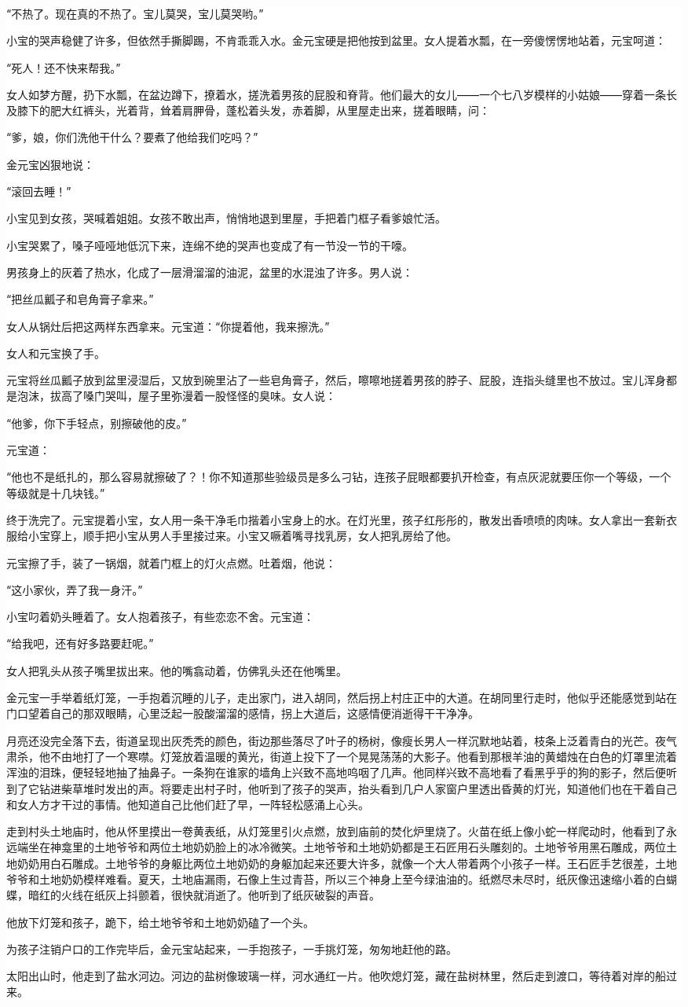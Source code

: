 “不热了。现在真的不热了。宝儿莫哭，宝儿莫哭哟。”

小宝的哭声稳健了许多，但依然手撕脚踢，不肯乖乖入水。金元宝硬是把他按到盆里。女人提着水瓢，在一旁傻愣愣地站着，元宝呵道：

“死人！还不快来帮我。”

女人如梦方醒，扔下水瓢，在盆边蹲下，撩着水，搓洗着男孩的屁股和脊背。他们最大的女儿——一个七八岁模样的小姑娘——穿着一条长及膝下的肥大红裤头，光着背，耸着肩胛骨，蓬松着头发，赤着脚，从里屋走出来，搓着眼睛，问：

“爹，娘，你们洗他干什么？要煮了他给我们吃吗？”

金元宝凶狠地说：

“滚回去睡！”

小宝见到女孩，哭喊着姐姐。女孩不敢出声，悄悄地退到里屋，手把着门框子看爹娘忙活。

小宝哭累了，嗓子哑哑地低沉下来，连绵不绝的哭声也变成了有一节没一节的干嚎。

男孩身上的灰着了热水，化成了一层滑溜溜的油泥，盆里的水混浊了许多。男人说：

“把丝瓜瓤子和皂角膏子拿来。”

女人从锅灶后把这两样东西拿来。元宝道：“你提着他，我来擦洗。”

女人和元宝换了手。

元宝将丝瓜瓤子放到盆里浸湿后，又放到碗里沾了一些皂角膏子，然后，嚓嚓地搓着男孩的脖子、屁股，连指头缝里也不放过。宝儿浑身都是泡沫，拔高了嗓门哭叫，屋子里弥漫着一股怪怪的臭味。女人说：

“他爹，你下手轻点，别擦破他的皮。”

元宝道：

“他也不是纸扎的，那么容易就擦破了？！你不知道那些验级员是多么刁钻，连孩子屁眼都要扒开检查，有点灰泥就要压你一个等级，一个等级就是十几块钱。”

终于洗完了。元宝提着小宝，女人用一条干净毛巾揩着小宝身上的水。在灯光里，孩子红彤彤的，散发出香喷喷的肉味。女人拿出一套新衣服给小宝穿上，顺手把小宝从男人手里接过来。小宝又噘着嘴寻找乳房，女人把乳房给了他。

元宝擦了手，装了一锅烟，就着门框上的灯火点燃。吐着烟，他说：

“这小家伙，弄了我一身汗。”

小宝叼着奶头睡着了。女人抱着孩子，有些恋恋不舍。元宝道：

“给我吧，还有好多路要赶呢。”

女人把乳头从孩子嘴里拔出来。他的嘴翕动着，仿佛乳头还在他嘴里。

金元宝一手举着纸灯笼，一手抱着沉睡的儿子，走出家门，进入胡同，然后拐上村庄正中的大道。在胡同里行走时，他似乎还能感觉到站在门口望着自己的那双眼睛，心里泛起一股酸溜溜的感情，拐上大道后，这感情便消逝得干干净净。

月亮还没完全落下去，街道呈现出灰秃秃的颜色，街边那些落尽了叶子的杨树，像瘦长男人一样沉默地站着，枝条上泛着青白的光芒。夜气肃杀，他不由地打了一个寒噤。灯笼放着温暖的黄光，街道上投下了一个晃晃荡荡的大影子。他看到那根羊油的黄蜡烛在白色的灯罩里流着浑浊的泪珠，便轻轻地抽了抽鼻子。一条狗在谁家的墙角上兴致不高地呜咽了几声。他同样兴致不高地看了看黑乎乎的狗的影子，然后便听到了它钻进柴草堆时发出的声。将要走出村子时，他听到了孩子的哭声，抬头看到几户人家窗户里透出昏黄的灯光，知道他们也在干着自己和女人方才干过的事情。他知道自己比他们赶了早，一阵轻松感涌上心头。

走到村头土地庙时，他从怀里摸出一卷黄表纸，从灯笼里引火点燃，放到庙前的焚化炉里烧了。火苗在纸上像小蛇一样爬动时，他看到了永远端坐在神龛里的土地爷爷和两位土地奶奶脸上的冰冷微笑。土地爷爷和土地奶奶都是王石匠用石头雕刻的。土地爷爷用黑石雕成，两位土地奶奶用白石雕成。土地爷爷的身躯比两位土地奶奶的身躯加起来还要大许多，就像一个大人带着两个小孩子一样。王石匠手艺很差，土地爷爷和土地奶奶模样难看。夏天，土地庙漏雨，石像上生过青苔，所以三个神身上至今绿油油的。纸燃尽未尽时，纸灰像迅速缩小着的白蝴蝶，暗红的火线在纸灰上抖颤着，很快就消逝了。他听到了纸灰破裂的声音。

他放下灯笼和孩子，跪下，给土地爷爷和土地奶奶磕了一个头。

为孩子注销户口的工作完毕后，金元宝站起来，一手抱孩子，一手挑灯笼，匆匆地赶他的路。

太阳出山时，他走到了盐水河边。河边的盐树像玻璃一样，河水通红一片。他吹熄灯笼，藏在盐树林里，然后走到渡口，等待着对岸的船过来。
